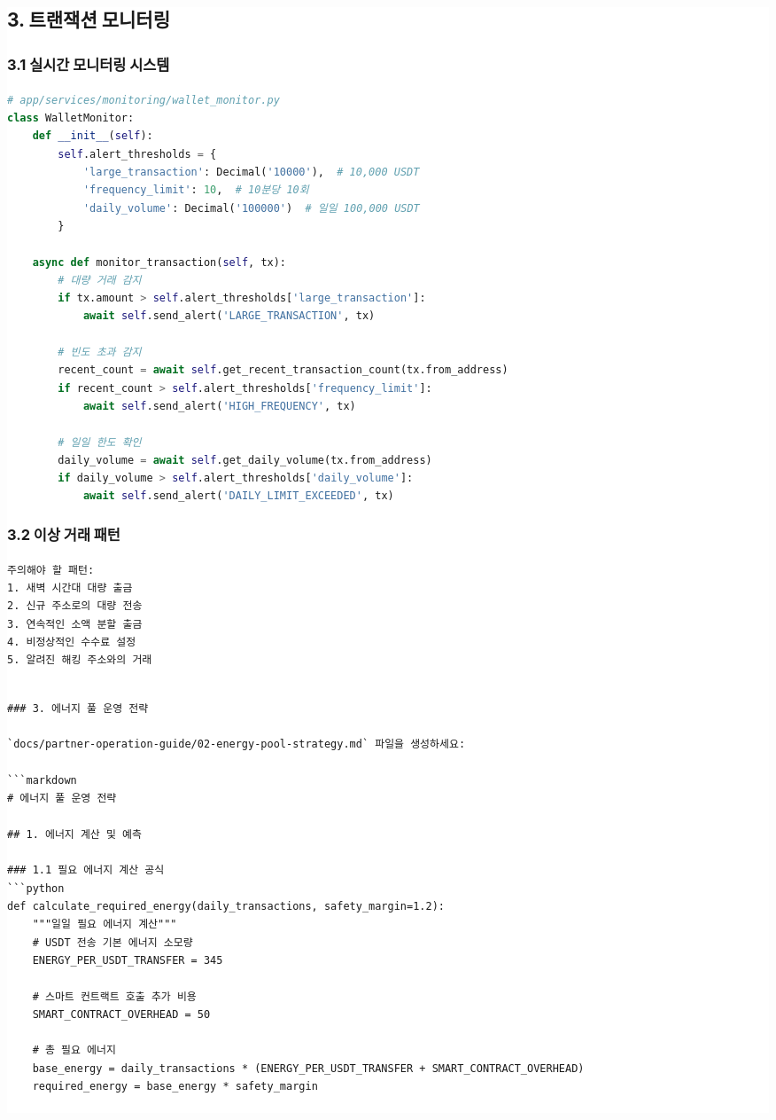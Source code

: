 ## 3. 트랜잭션 모니터링

### 3.1 실시간 모니터링 시스템
```python
# app/services/monitoring/wallet_monitor.py
class WalletMonitor:
    def __init__(self):
        self.alert_thresholds = {
            'large_transaction': Decimal('10000'),  # 10,000 USDT
            'frequency_limit': 10,  # 10분당 10회
            'daily_volume': Decimal('100000')  # 일일 100,000 USDT
        }
    
    async def monitor_transaction(self, tx):
        # 대량 거래 감지
        if tx.amount > self.alert_thresholds['large_transaction']:
            await self.send_alert('LARGE_TRANSACTION', tx)
        
        # 빈도 초과 감지
        recent_count = await self.get_recent_transaction_count(tx.from_address)
        if recent_count > self.alert_thresholds['frequency_limit']:
            await self.send_alert('HIGH_FREQUENCY', tx)
        
        # 일일 한도 확인
        daily_volume = await self.get_daily_volume(tx.from_address)
        if daily_volume > self.alert_thresholds['daily_volume']:
            await self.send_alert('DAILY_LIMIT_EXCEEDED', tx)
```

### 3.2 이상 거래 패턴
```
주의해야 할 패턴:
1. 새벽 시간대 대량 출금
2. 신규 주소로의 대량 전송
3. 연속적인 소액 분할 출금
4. 비정상적인 수수료 설정
5. 알려진 해킹 주소와의 거래
```
```

### 3. 에너지 풀 운영 전략

`docs/partner-operation-guide/02-energy-pool-strategy.md` 파일을 생성하세요:

```markdown
# 에너지 풀 운영 전략

## 1. 에너지 계산 및 예측

### 1.1 필요 에너지 계산 공식
```python
def calculate_required_energy(daily_transactions, safety_margin=1.2):
    """일일 필요 에너지 계산"""
    # USDT 전송 기본 에너지 소모량
    ENERGY_PER_USDT_TRANSFER = 345
    
    # 스마트 컨트랙트 호출 추가 비용
    SMART_CONTRACT_OVERHEAD = 50
    
    # 총 필요 에너지
    base_energy = daily_transactions * (ENERGY_PER_USDT_TRANSFER + SMART_CONTRACT_OVERHEAD)
    required_energy = base_energy * safety_margin
    
```